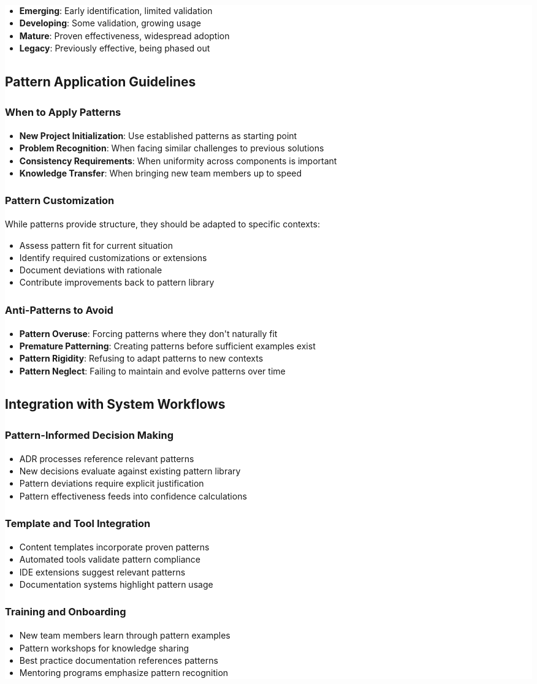 - **Emerging**: Early identification, limited validation
- **Developing**: Some validation, growing usage
- **Mature**: Proven effectiveness, widespread adoption
- **Legacy**: Previously effective, being phased out

## Pattern Application Guidelines

### When to Apply Patterns

- **New Project Initialization**: Use established patterns as starting point
- **Problem Recognition**: When facing similar challenges to previous solutions
- **Consistency Requirements**: When uniformity across components is important
- **Knowledge Transfer**: When bringing new team members up to speed

### Pattern Customization

While patterns provide structure, they should be adapted to specific contexts:

- Assess pattern fit for current situation
- Identify required customizations or extensions
- Document deviations with rationale
- Contribute improvements back to pattern library

### Anti-Patterns to Avoid

- **Pattern Overuse**: Forcing patterns where they don't naturally fit
- **Premature Patterning**: Creating patterns before sufficient examples exist
- **Pattern Rigidity**: Refusing to adapt patterns to new contexts
- **Pattern Neglect**: Failing to maintain and evolve patterns over time

## Integration with System Workflows

### Pattern-Informed Decision Making

- ADR processes reference relevant patterns
- New decisions evaluate against existing pattern library
- Pattern deviations require explicit justification
- Pattern effectiveness feeds into confidence calculations

### Template and Tool Integration

- Content templates incorporate proven patterns
- Automated tools validate pattern compliance
- IDE extensions suggest relevant patterns
- Documentation systems highlight pattern usage

### Training and Onboarding

- New team members learn through pattern examples
- Pattern workshops for knowledge sharing
- Best practice documentation references patterns
- Mentoring programs emphasize pattern recognition

